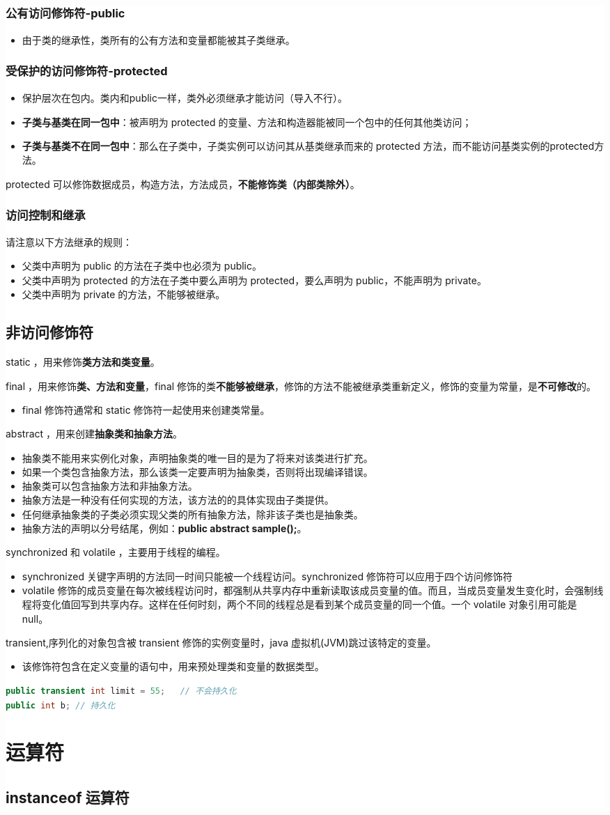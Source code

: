 ### 公有访问修饰符-public

- 由于类的继承性，类所有的公有方法和变量都能被其子类继承。

### 受保护的访问修饰符-protected

- 保护层次在包内。类内和public一样，类外必须继承才能访问（导入不行）。

- **子类与基类在同一包中**：被声明为 protected 的变量、方法和构造器能被同一个包中的任何其他类访问；
- **子类与基类不在同一包中**：那么在子类中，子类实例可以访问其从基类继承而来的 protected 方法，而不能访问基类实例的protected方法。

protected 可以修饰数据成员，构造方法，方法成员，**不能修饰类（内部类除外）**。

### 访问控制和继承

请注意以下方法继承的规则：

- 父类中声明为 public 的方法在子类中也必须为 public。
- 父类中声明为 protected 的方法在子类中要么声明为 protected，要么声明为 public，不能声明为 private。
- 父类中声明为 private 的方法，不能够被继承。

## 非访问修饰符

static ，用来修饰**类方法和类变量**。

final ，用来修饰**类、方法和变量**，final 修饰的类**不能够被继承**，修饰的方法不能被继承类重新定义，修饰的变量为常量，是**不可修改**的。

- final 修饰符通常和 static 修饰符一起使用来创建类常量。

abstract ，用来创建**抽象类和抽象方法**。

- 抽象类不能用来实例化对象，声明抽象类的唯一目的是为了将来对该类进行扩充。
- 如果一个类包含抽象方法，那么该类一定要声明为抽象类，否则将出现编译错误。
- 抽象类可以包含抽象方法和非抽象方法。
- 抽象方法是一种没有任何实现的方法，该方法的的具体实现由子类提供。
- 任何继承抽象类的子类必须实现父类的所有抽象方法，除非该子类也是抽象类。
- 抽象方法的声明以分号结尾，例如：**public abstract sample();**。

synchronized 和 volatile ，主要用于线程的编程。

- synchronized 关键字声明的方法同一时间只能被一个线程访问。synchronized 修饰符可以应用于四个访问修饰符
- volatile 修饰的成员变量在每次被线程访问时，都强制从共享内存中重新读取该成员变量的值。而且，当成员变量发生变化时，会强制线程将变化值回写到共享内存。这样在任何时刻，两个不同的线程总是看到某个成员变量的同一个值。一个 volatile 对象引用可能是 null。

transient,序列化的对象包含被 transient 修饰的实例变量时，java 虚拟机(JVM)跳过该特定的变量。

- 该修饰符包含在定义变量的语句中，用来预处理类和变量的数据类型。

```java
public transient int limit = 55;   // 不会持久化
public int b; // 持久化
```

# 运算符

## instanceof 运算符
